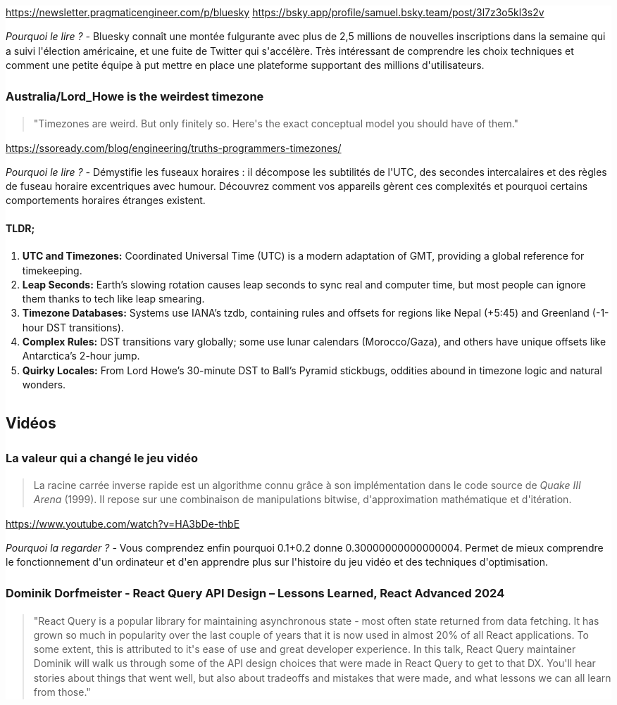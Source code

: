https://newsletter.pragmaticengineer.com/p/bluesky
https://bsky.app/profile/samuel.bsky.team/post/3l7z3o5kl3s2v

*Pourquoi le lire ? -* Bluesky connaît une montée fulgurante avec plus de 2,5 millions de nouvelles inscriptions dans la semaine qui a suivi l'élection américaine, et une fuite de Twitter qui s'accélère. Très intéressant de comprendre les choix techniques et comment une petite équipe à put mettre en place une plateforme supportant des millions d'utilisateurs.

### Australia/Lord_Howe is the weirdest timezone

>"Timezones are weird. But only finitely so. Here's the exact conceptual model you should have of them."

https://ssoready.com/blog/engineering/truths-programmers-timezones/

*Pourquoi le lire ? -* Démystifie les fuseaux horaires : il décompose les subtilités de l'UTC, des secondes intercalaires et des règles de fuseau horaire excentriques avec humour. Découvrez comment vos appareils gèrent ces complexités et pourquoi certains comportements horaires étranges existent.

#### TLDR;
1. **UTC and Timezones:** Coordinated Universal Time (UTC) is a modern adaptation of GMT, providing a global reference for timekeeping.
2. **Leap Seconds:** Earth’s slowing rotation causes leap seconds to sync real and computer time, but most people can ignore them thanks to tech like leap smearing.
3. **Timezone Databases:** Systems use IANA’s tzdb, containing rules and offsets for regions like Nepal (+5:45) and Greenland (-1-hour DST transitions).
4. **Complex Rules:** DST transitions vary globally; some use lunar calendars (Morocco/Gaza), and others have unique offsets like Antarctica’s 2-hour jump.
5. **Quirky Locales:** From Lord Howe’s 30-minute DST to Ball’s Pyramid stickbugs, oddities abound in timezone logic and natural wonders.


## Vidéos

### La valeur qui a changé le jeu vidéo

>La racine carrée inverse rapide est un algorithme connu grâce à son implémentation dans le code source de _Quake III Arena_ (1999). Il repose sur une combinaison de manipulations bitwise, d'approximation mathématique et d'itération.

https://www.youtube.com/watch?v=HA3bDe-thbE

*Pourquoi la regarder ? -* Vous comprendez enfin pourquoi 0.1+0.2 donne 0.30000000000000004. Permet de mieux comprendre le fonctionnement d'un ordinateur et d'en apprendre plus sur l'histoire du jeu vidéo et des techniques d'optimisation.

### Dominik Dorfmeister - React Query API Design – Lessons Learned, React Advanced 2024

>"React Query is a popular library for maintaining asynchronous state - most often state returned from data fetching. It has grown so much in popularity over the last couple of years that it is now used in almost 20% of all React applications. To some extent, this is attributed to it's ease of use and great developer experience. In this talk, React Query maintainer Dominik will walk us through some of the API design choices that were made in React Query to get to that DX. You'll hear stories about things that went well, but also about tradeoffs and mistakes that were made, and what lessons we can all learn from those."
